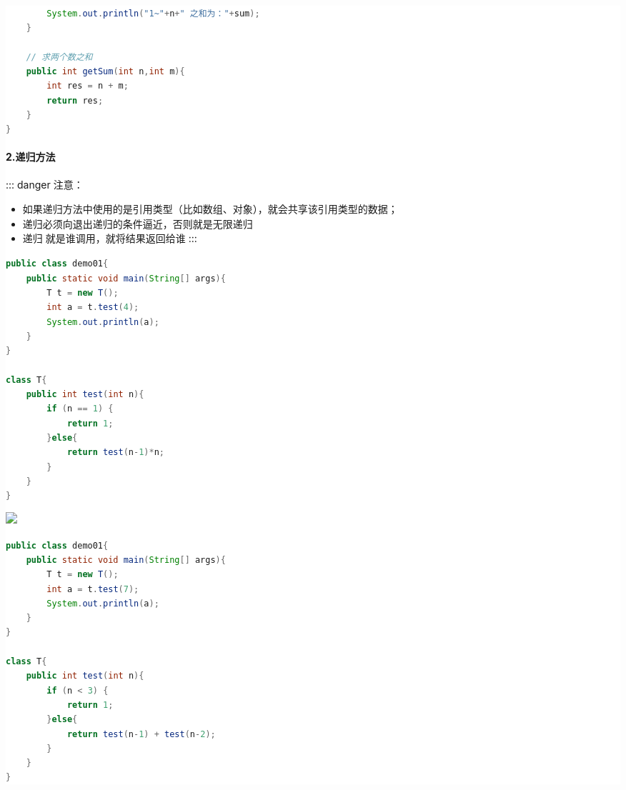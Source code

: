 ```java
    	System.out.println("1~"+n+" 之和为："+sum);
    }

    // 求两个数之和
    public int getSum(int n,int m){
    	int res = n + m;
    	return res;
    }
}
```
#### 2.递归方法
::: danger
注意：
- 如果递归方法中使用的是引用类型（比如数组、对象），就会共享该引用类型的数据；
- 递归必须向退出递归的条件逼近，否则就是无限递归
- 递归 就是谁调用，就将结果返回给谁
:::

```java
public class demo01{
    public static void main(String[] args){
        T t = new T();
        int a = t.test(4);
        System.out.println(a);
    }
}

class T{
    public int test(int n){
    	if (n == 1) {
    		return 1;
    	}else{
    		return test(n-1)*n;
    	}
    }  
}
```

![](https://img.pupper.cn/img/20220810155320.png)

```java
public class demo01{
    public static void main(String[] args){
        T t = new T();
        int a = t.test(7);
        System.out.println(a);
    }
}

class T{
    public int test(int n){
		if (n < 3) {
			return 1;
		}else{
			return test(n-1) + test(n-2);
		}
    }  
}
```

